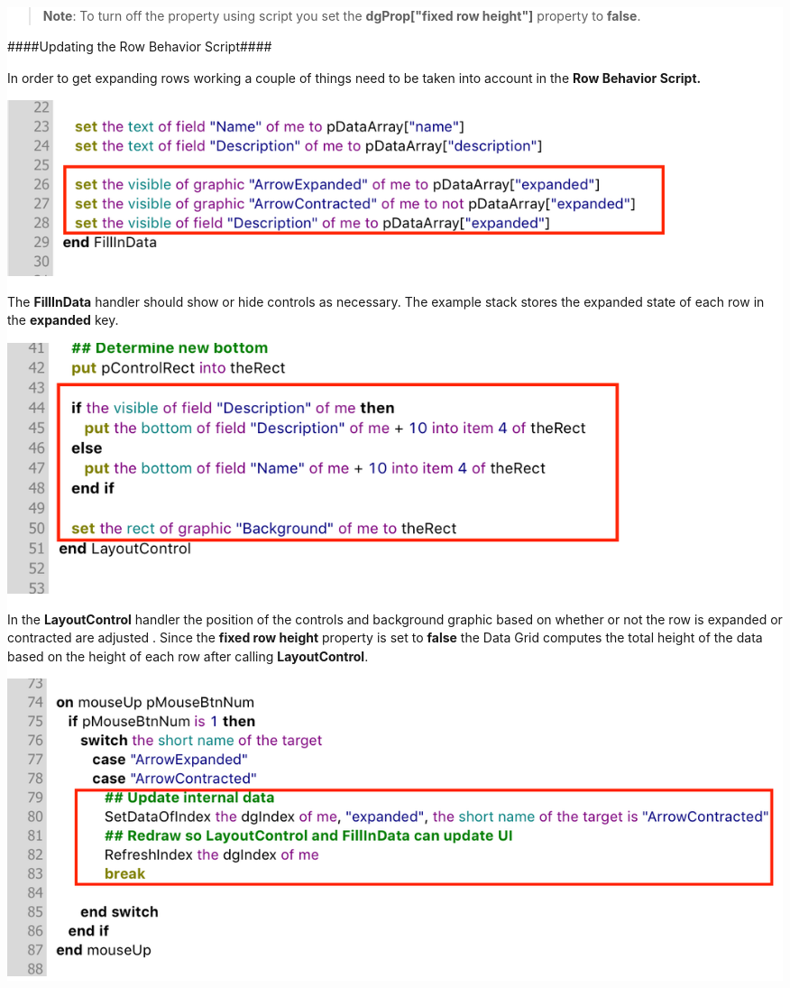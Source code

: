 >**Note**: To turn off the property using script you set the
>**dgProp["fixed row height"]** property to **false**.

####Updating the Row Behavior Script####

In order to get expanding rows working a couple of
things need to be taken into account in the **Row Behavior Script.**

![](images/media_1265663721696_display.png)

The **FillInData** handler should show or hide controls as
necessary. The example stack stores the expanded state of each row in
the **expanded** key.

![](images/media_1265663726190_display.png)

In the **LayoutControl** handler the position of
the controls and background graphic based on whether or not the row is
expanded or contracted are adjusted . Since the **fixed row height** property is set to
**false** the Data Grid computes the total height of the data based on the
height of each row after calling **LayoutControl**.

![](images/media_1265663745407_display.png)
